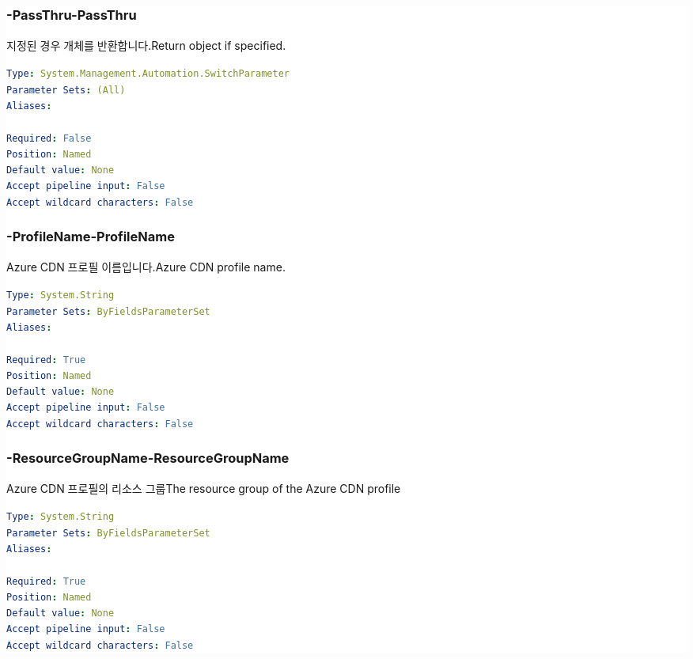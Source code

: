 ### <span data-ttu-id="aa5cb-122">-PassThru</span><span class="sxs-lookup"><span data-stu-id="aa5cb-122">-PassThru</span></span>
<span data-ttu-id="aa5cb-123">지정된 경우 개체를 반환합니다.</span><span class="sxs-lookup"><span data-stu-id="aa5cb-123">Return object if specified.</span></span>

```yaml
Type: System.Management.Automation.SwitchParameter
Parameter Sets: (All)
Aliases:

Required: False
Position: Named
Default value: None
Accept pipeline input: False
Accept wildcard characters: False
```

### <span data-ttu-id="aa5cb-124">-ProfileName</span><span class="sxs-lookup"><span data-stu-id="aa5cb-124">-ProfileName</span></span>
<span data-ttu-id="aa5cb-125">Azure CDN 프로필 이름입니다.</span><span class="sxs-lookup"><span data-stu-id="aa5cb-125">Azure CDN profile name.</span></span>

```yaml
Type: System.String
Parameter Sets: ByFieldsParameterSet
Aliases:

Required: True
Position: Named
Default value: None
Accept pipeline input: False
Accept wildcard characters: False
```

### <span data-ttu-id="aa5cb-126">-ResourceGroupName</span><span class="sxs-lookup"><span data-stu-id="aa5cb-126">-ResourceGroupName</span></span>
<span data-ttu-id="aa5cb-127">Azure CDN 프로필의 리소스 그룹</span><span class="sxs-lookup"><span data-stu-id="aa5cb-127">The resource group of the Azure CDN profile</span></span>

```yaml
Type: System.String
Parameter Sets: ByFieldsParameterSet
Aliases:

Required: True
Position: Named
Default value: None
Accept pipeline input: False
Accept wildcard characters: False
```
